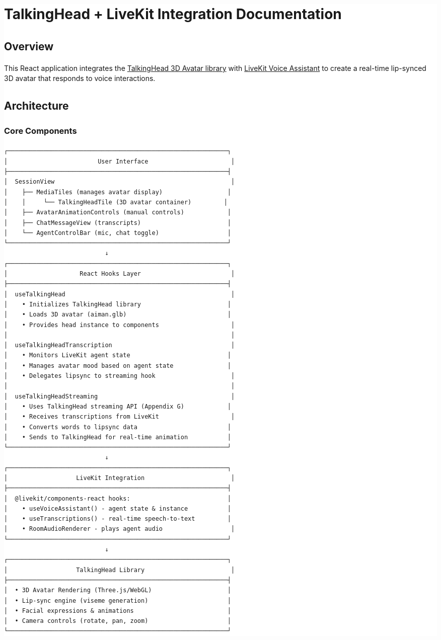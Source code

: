 # TalkingHead + LiveKit Integration Documentation

## Overview

This React application integrates the [TalkingHead 3D Avatar library](https://github.com/met4citizen/TalkingHead) with [LiveKit Voice Assistant](https://docs.livekit.io/agents) to create a real-time lip-synced 3D avatar that responds to voice interactions.

## Architecture

### Core Components

```
┌─────────────────────────────────────────────────────────────┐
│                         User Interface                       │
├─────────────────────────────────────────────────────────────┤
│  SessionView                                                 │
│    ├── MediaTiles (manages avatar display)                  │
│    │     └── TalkingHeadTile (3D avatar container)         │
│    ├── AvatarAnimationControls (manual controls)            │
│    ├── ChatMessageView (transcripts)                        │
│    └── AgentControlBar (mic, chat toggle)                   │
└─────────────────────────────────────────────────────────────┘
                            ↓
┌─────────────────────────────────────────────────────────────┐
│                    React Hooks Layer                         │
├─────────────────────────────────────────────────────────────┤
│  useTalkingHead                                              │
│    • Initializes TalkingHead library                        │
│    • Loads 3D avatar (aiman.glb)                            │
│    • Provides head instance to components                    │
│                                                              │
│  useTalkingHeadTranscription                                 │
│    • Monitors LiveKit agent state                           │
│    • Manages avatar mood based on agent state               │
│    • Delegates lipsync to streaming hook                     │
│                                                              │
│  useTalkingHeadStreaming                                     │
│    • Uses TalkingHead streaming API (Appendix G)            │
│    • Receives transcriptions from LiveKit                    │
│    • Converts words to lipsync data                         │
│    • Sends to TalkingHead for real-time animation           │
└─────────────────────────────────────────────────────────────┘
                            ↓
┌─────────────────────────────────────────────────────────────┐
│                   LiveKit Integration                        │
├─────────────────────────────────────────────────────────────┤
│  @livekit/components-react hooks:                           │
│    • useVoiceAssistant() - agent state & instance           │
│    • useTranscriptions() - real-time speech-to-text         │
│    • RoomAudioRenderer - plays agent audio                   │
└─────────────────────────────────────────────────────────────┘
                            ↓
┌─────────────────────────────────────────────────────────────┐
│                   TalkingHead Library                        │
├─────────────────────────────────────────────────────────────┤
│  • 3D Avatar Rendering (Three.js/WebGL)                     │
│  • Lip-sync engine (viseme generation)                      │
│  • Facial expressions & animations                          │
│  • Camera controls (rotate, pan, zoom)                      │
└─────────────────────────────────────────────────────────────┘
```